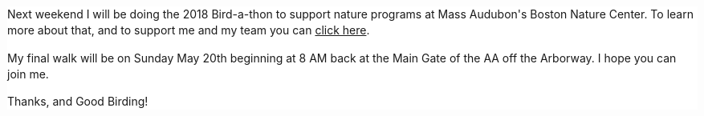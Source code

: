 Next weekend I will be doing the 2018 Bird-a-thon to support nature programs at Mass Audubon's Boston Nature Center. To learn more about that, and to support me and my team you can [click here](https://goo.gl/sVXdFu).

My final walk will be on Sunday May 20th beginning at 8 AM back at the Main Gate of the AA off the Arborway. I hope you can join me.

Thanks, and Good Birding!
